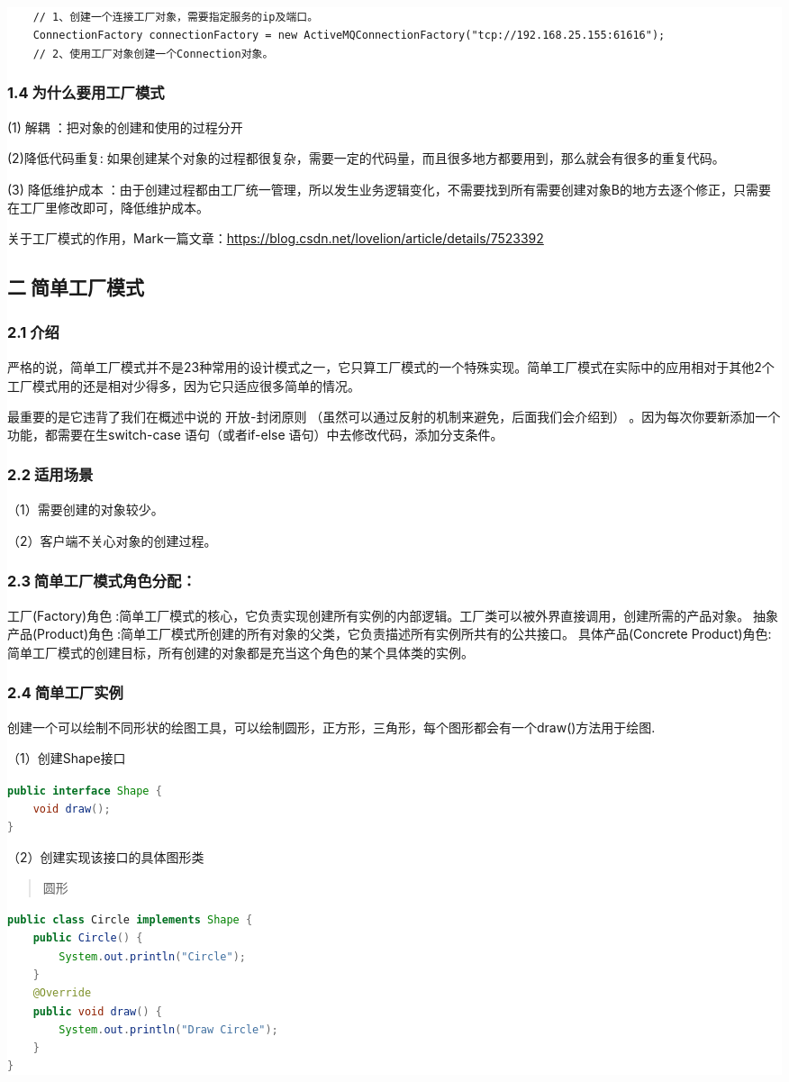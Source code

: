 
        // 1、创建一个连接工厂对象，需要指定服务的ip及端口。
        ConnectionFactory connectionFactory = new ActiveMQConnectionFactory("tcp://192.168.25.155:61616");
        // 2、使用工厂对象创建一个Connection对象。
### 1.4 为什么要用工厂模式

(1) 解耦 ：把对象的创建和使用的过程分开

(2)降低代码重复: 如果创建某个对象的过程都很复杂，需要一定的代码量，而且很多地方都要用到，那么就会有很多的重复代码。

(3) 降低维护成本 ：由于创建过程都由工厂统一管理，所以发生业务逻辑变化，不需要找到所有需要创建对象B的地方去逐个修正，只需要在工厂里修改即可，降低维护成本。

关于工厂模式的作用，Mark一篇文章：https://blog.csdn.net/lovelion/article/details/7523392

## 二 简单工厂模式

### 2.1 介绍

严格的说，简单工厂模式并不是23种常用的设计模式之一，它只算工厂模式的一个特殊实现。简单工厂模式在实际中的应用相对于其他2个工厂模式用的还是相对少得多，因为它只适应很多简单的情况。

最重要的是它违背了我们在概述中说的 开放-封闭原则 （虽然可以通过反射的机制来避免，后面我们会介绍到） 。因为每次你要新添加一个功能，都需要在生switch-case 语句（或者if-else 语句）中去修改代码，添加分支条件。

### 2.2 适用场景

（1）需要创建的对象较少。

（2）客户端不关心对象的创建过程。

### 2.3 简单工厂模式角色分配：

工厂(Factory)角色 :简单工厂模式的核心，它负责实现创建所有实例的内部逻辑。工厂类可以被外界直接调用，创建所需的产品对象。
抽象产品(Product)角色 :简单工厂模式所创建的所有对象的父类，它负责描述所有实例所共有的公共接口。
具体产品(Concrete Product)角色:简单工厂模式的创建目标，所有创建的对象都是充当这个角色的某个具体类的实例。

### 2.4 简单工厂实例

创建一个可以绘制不同形状的绘图工具，可以绘制圆形，正方形，三角形，每个图形都会有一个draw()方法用于绘图.

（1）创建Shape接口

```java
public interface Shape {
    void draw();
}
```

（2）创建实现该接口的具体图形类

> 圆形

```java
public class Circle implements Shape {
    public Circle() {
        System.out.println("Circle");
    }
    @Override
    public void draw() {
        System.out.println("Draw Circle");
    }
}
```
